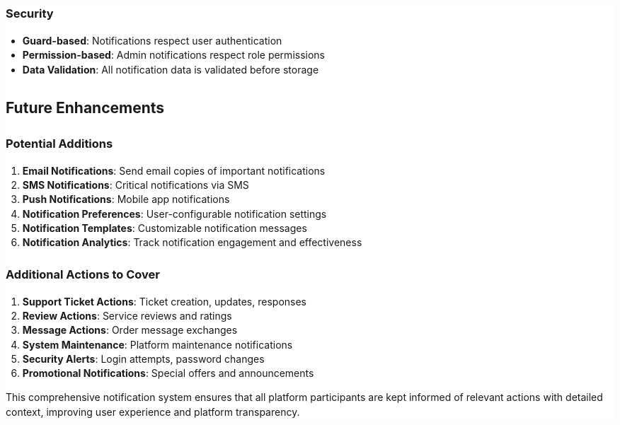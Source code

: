### Security
- **Guard-based**: Notifications respect user authentication
- **Permission-based**: Admin notifications respect role permissions
- **Data Validation**: All notification data is validated before storage

## Future Enhancements

### Potential Additions
1. **Email Notifications**: Send email copies of important notifications
2. **SMS Notifications**: Critical notifications via SMS
3. **Push Notifications**: Mobile app notifications
4. **Notification Preferences**: User-configurable notification settings
5. **Notification Templates**: Customizable notification messages
6. **Notification Analytics**: Track notification engagement and effectiveness

### Additional Actions to Cover
1. **Support Ticket Actions**: Ticket creation, updates, responses
2. **Review Actions**: Service reviews and ratings
3. **Message Actions**: Order message exchanges
4. **System Maintenance**: Platform maintenance notifications
5. **Security Alerts**: Login attempts, password changes
6. **Promotional Notifications**: Special offers and announcements

This comprehensive notification system ensures that all platform participants are kept informed of relevant actions with detailed context, improving user experience and platform transparency. 